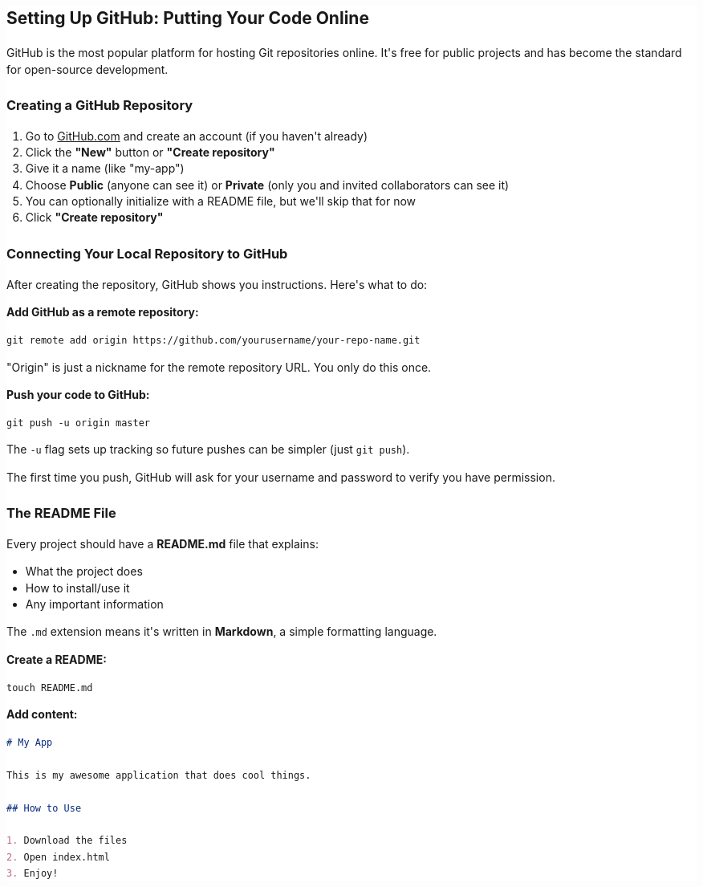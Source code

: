 ## Setting Up GitHub: Putting Your Code Online

GitHub is the most popular platform for hosting Git repositories online. It's free for public projects and has become the standard for open-source development.

### Creating a GitHub Repository

1. Go to [GitHub.com](https://github.com) and create an account (if you haven't already)
2. Click the **"New"** button or **"Create repository"**
3. Give it a name (like "my-app")
4. Choose **Public** (anyone can see it) or **Private** (only you and invited collaborators can see it)
5. You can optionally initialize with a README file, but we'll skip that for now
6. Click **"Create repository"**

### Connecting Your Local Repository to GitHub

After creating the repository, GitHub shows you instructions. Here's what to do:

**Add GitHub as a remote repository:**

```
git remote add origin https://github.com/yourusername/your-repo-name.git
```

"Origin" is just a nickname for the remote repository URL. You only do this once.

**Push your code to GitHub:**

```
git push -u origin master
```

The `-u` flag sets up tracking so future pushes can be simpler (just `git push`).

The first time you push, GitHub will ask for your username and password to verify you have permission.

### The README File

Every project should have a **README.md** file that explains:

- What the project does
- How to install/use it
- Any important information

The `.md` extension means it's written in **Markdown**, a simple formatting language.

**Create a README:**

```
touch README.md
```

**Add content:**

```markdown
# My App

This is my awesome application that does cool things.

## How to Use

1. Download the files
2. Open index.html
3. Enjoy!
```
